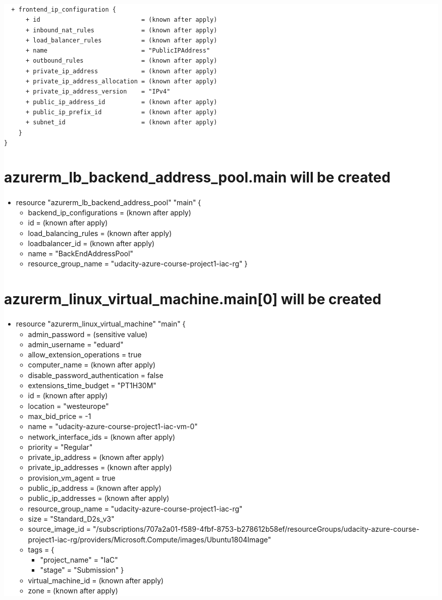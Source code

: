       + frontend_ip_configuration {
          + id                            = (known after apply)
          + inbound_nat_rules             = (known after apply)
          + load_balancer_rules           = (known after apply)
          + name                          = "PublicIPAddress"
          + outbound_rules                = (known after apply)
          + private_ip_address            = (known after apply)
          + private_ip_address_allocation = (known after apply)
          + private_ip_address_version    = "IPv4"
          + public_ip_address_id          = (known after apply)
          + public_ip_prefix_id           = (known after apply)
          + subnet_id                     = (known after apply)
        }
    }

  # azurerm_lb_backend_address_pool.main will be created
  + resource "azurerm_lb_backend_address_pool" "main" {
      + backend_ip_configurations = (known after apply)
      + id                        = (known after apply)
      + load_balancing_rules      = (known after apply)
      + loadbalancer_id           = (known after apply)
      + name                      = "BackEndAddressPool"
      + resource_group_name       = "udacity-azure-course-project1-iac-rg"
    }

  # azurerm_linux_virtual_machine.main[0] will be created
  + resource "azurerm_linux_virtual_machine" "main" {
      + admin_password                  = (sensitive value)
      + admin_username                  = "eduard"
      + allow_extension_operations      = true
      + computer_name                   = (known after apply)
      + disable_password_authentication = false
      + extensions_time_budget          = "PT1H30M"
      + id                              = (known after apply)
      + location                        = "westeurope"
      + max_bid_price                   = -1
      + name                            = "udacity-azure-course-project1-iac-vm-0"
      + network_interface_ids           = (known after apply)
      + priority                        = "Regular"
      + private_ip_address              = (known after apply)
      + private_ip_addresses            = (known after apply)
      + provision_vm_agent              = true
      + public_ip_address               = (known after apply)
      + public_ip_addresses             = (known after apply)
      + resource_group_name             = "udacity-azure-course-project1-iac-rg"
      + size                            = "Standard_D2s_v3"
      + source_image_id                 = "/subscriptions/707a2a01-f589-4fbf-8753-b278612b58ef/resourceGroups/udacity-azure-course-project1-iac-rg/providers/Microsoft.Compute/images/Ubuntu1804Image"
      + tags                            = {
          + "project_name" = "IaC"
          + "stage"        = "Submission"
        }
      + virtual_machine_id              = (known after apply)
      + zone                            = (known after apply)
